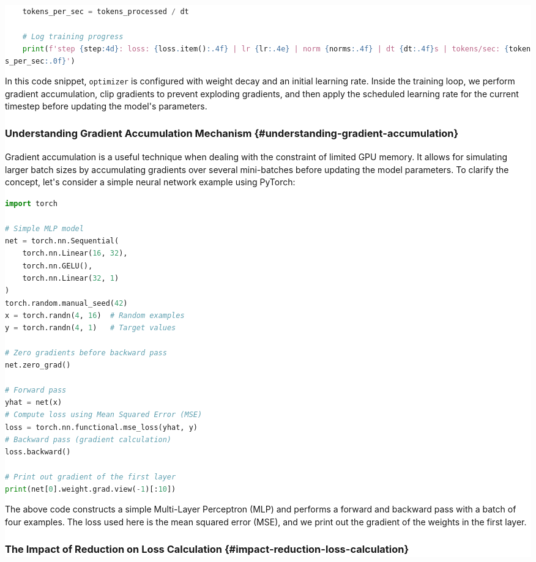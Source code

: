 ```python  
    tokens_per_sec = tokens_processed / dt  
      
    # Log training progress  
    print(f'step {step:4d}: loss: {loss.item():.4f} | lr {lr:.4e} | norm {norms:.4f} | dt {dt:.4f}s | tokens/sec: {tokens_per_sec:.0f}')  
```

In this code snippet, `optimizer` is configured with weight decay and an initial learning rate. Inside the training loop, we perform gradient accumulation, clip gradients to prevent exploding gradients, and then apply the scheduled learning rate for the current timestep before updating the model's parameters.

### Understanding Gradient Accumulation Mechanism {#understanding-gradient-accumulation}

Gradient accumulation is a useful technique when dealing with the constraint of limited GPU memory. It allows for simulating larger batch sizes by accumulating gradients over several mini-batches before updating the model parameters. To clarify the concept, let's consider a simple neural network example using PyTorch:

```python  
import torch

# Simple MLP model  
net = torch.nn.Sequential(  
    torch.nn.Linear(16, 32),  
    torch.nn.GELU(),  
    torch.nn.Linear(32, 1)  
)  
torch.random.manual_seed(42)  
x = torch.randn(4, 16)  # Random examples  
y = torch.randn(4, 1)   # Target values

# Zero gradients before backward pass  
net.zero_grad()

# Forward pass  
yhat = net(x)  
# Compute loss using Mean Squared Error (MSE)  
loss = torch.nn.functional.mse_loss(yhat, y)  
# Backward pass (gradient calculation)  
loss.backward()

# Print out gradient of the first layer  
print(net[0].weight.grad.view(-1)[:10])  
```

The above code constructs a simple Multi-Layer Perceptron (MLP) and performs a forward and backward pass with a batch of four examples. The loss used here is the mean squared error (MSE), and we print out the gradient of the weights in the first layer.

### The Impact of Reduction on Loss Calculation {#impact-reduction-loss-calculation}
